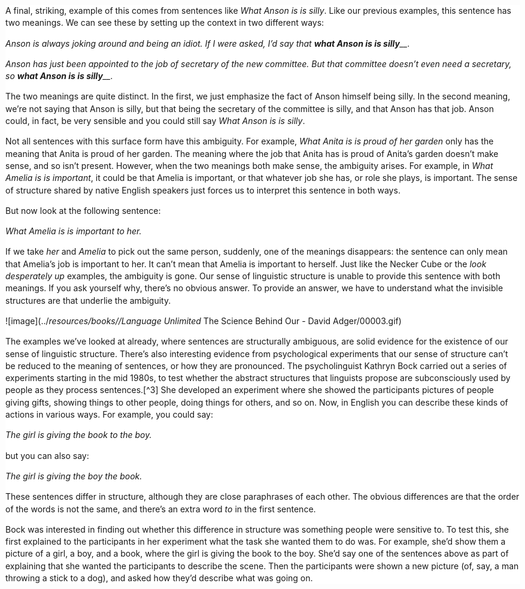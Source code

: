 A final, striking, example of this comes from sentences like _What Anson is is silly_. Like our previous examples, this sentence has two meanings. We can see these by setting up the context in two different ways:

_Anson is always joking around and being an idiot. If I were asked, I’d say that **what Anson is is silly**__._

_Anson has just been appointed to the job of secretary of the new committee. But that committee doesn’t even need a secretary, so **what Anson is is silly**__._

The two meanings are quite distinct. In the first, we just emphasize the fact of Anson himself being silly. In the second meaning, we’re not saying that Anson is silly, but that being the secretary of the committee is silly, and that Anson has that job. Anson could, in fact, be very sensible and you could still say _What Anson is is silly_.

Not all sentences with this surface form have this ambiguity. For example, _What Anita is is proud of her garden_ only has the meaning that Anita is proud of her garden. The meaning where the job that Anita has is proud of Anita’s garden doesn’t make sense, and so isn’t present. However, when the two meanings both make sense, the ambiguity arises. For example, in _What Amelia is is important_, it could be that Amelia is important, or that whatever job she has, or role she plays, is important. The sense of structure shared by native English speakers just forces us to interpret this sentence in both ways.

But now look at the following sentence:

_What Amelia is is important to her._

If we take _her_ and _Amelia_ to pick out the same person, suddenly, one of the meanings disappears: the sentence can only mean that Amelia’s job is important to her. It can’t mean that Amelia is important to herself. Just like the Necker Cube or the _look_ _desperately up_ examples, the ambiguity is gone. Our sense of linguistic structure is unable to provide this sentence with both meanings. If you ask yourself why, there’s no obvious answer. To provide an answer, we have to understand what the invisible structures are that underlie the ambiguity.

![image](../_resources/books//Language Unlimited_ The Science Behind Our - David Adger/00003.gif)

The examples we’ve looked at already, where sentences are structurally ambiguous, are solid evidence for the existence of our sense of linguistic structure. There’s also interesting evidence from psychological experiments that our sense of structure can’t be reduced to the meaning of sentences, or how they are pronounced. The psycholinguist Kathryn Bock carried out a series of experiments starting in the mid 1980s, to test whether the abstract structures that linguists propose are subconsciously used by people as they process sentences.[^3] She developed an experiment where she showed the participants pictures of people giving gifts, showing things to other people, doing things for others, and so on. Now, in English you can describe these kinds of actions in various ways. For example, you could say:

_The girl is giving the book to the boy._

but you can also say:

_The girl is giving the boy the book._

These sentences differ in structure, although they are close paraphrases of each other. The obvious differences are that the order of the words is not the same, and there’s an extra word _to_ in the first sentence.

Bock was interested in finding out whether this difference in structure was something people were sensitive to. To test this, she first explained to the participants in her experiment what the task she wanted them to do was. For example, she’d show them a picture of a girl, a boy, and a book, where the girl is giving the book to the boy. She’d say one of the sentences above as part of explaining that she wanted the participants to describe the scene. Then the participants were shown a new picture (of, say, a man throwing a stick to a dog), and asked how they’d describe what was going on.
